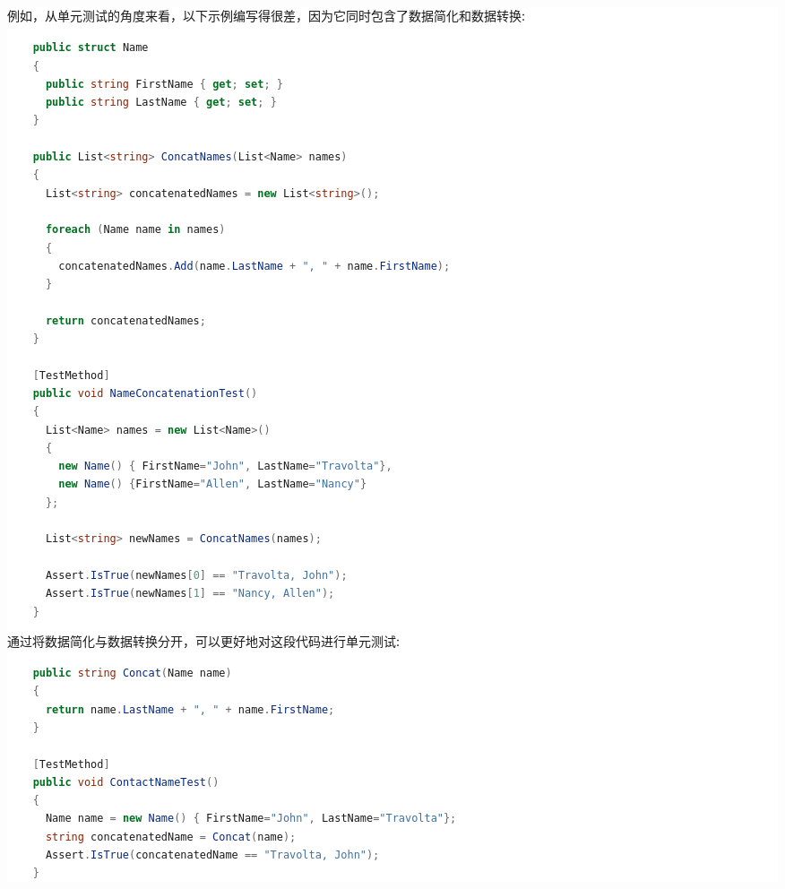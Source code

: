 例如，从单元测试的角度来看，以下示例编写得很差，因为它同时包含了数据简化和数据转换:

```cs
    public struct Name
    {
      public string FirstName { get; set; }
      public string LastName { get; set; }
    }

    public List<string> ConcatNames(List<Name> names)
    {
      List<string> concatenatedNames = new List<string>();

      foreach (Name name in names)
      {
        concatenatedNames.Add(name.LastName + ", " + name.FirstName);
      }

      return concatenatedNames;
    }

    [TestMethod]
    public void NameConcatenationTest()
    {
      List<Name> names = new List<Name>()
      {
        new Name() { FirstName="John", LastName="Travolta"},
        new Name() {FirstName="Allen", LastName="Nancy"}
      };

      List<string> newNames = ConcatNames(names);

      Assert.IsTrue(newNames[0] == "Travolta, John");
      Assert.IsTrue(newNames[1] == "Nancy, Allen");
    }

```

通过将数据简化与数据转换分开，可以更好地对这段代码进行单元测试:

```cs
    public string Concat(Name name)
    {
      return name.LastName + ", " + name.FirstName;
    }

    [TestMethod]
    public void ContactNameTest()
    {
      Name name = new Name() { FirstName="John", LastName="Travolta"};
      string concatenatedName = Concat(name);
      Assert.IsTrue(concatenatedName == "Travolta, John");
    }

```
